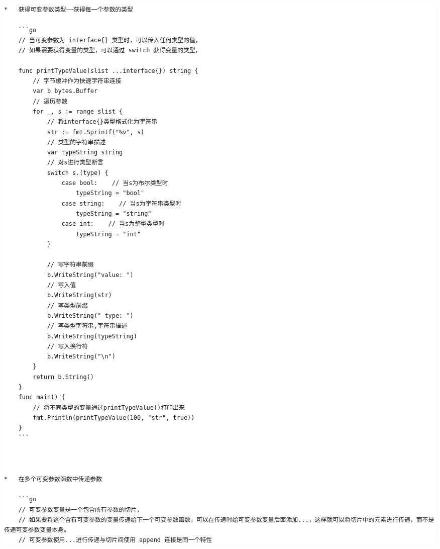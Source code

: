         

    *   获得可变参数类型——获得每一个参数的类型

        ```go
        // 当可变参数为 interface{} 类型时，可以传入任何类型的值，
        // 如果需要获得变量的类型，可以通过 switch 获得变量的类型，
        
        func printTypeValue(slist ...interface{}) string {
            // 字节缓冲作为快速字符串连接
            var b bytes.Buffer
            // 遍历参数
            for _, s := range slist {
                // 将interface{}类型格式化为字符串
                str := fmt.Sprintf("%v", s)
                // 类型的字符串描述
                var typeString string
                // 对s进行类型断言
                switch s.(type) {
                    case bool:    // 当s为布尔类型时
                        typeString = "bool"
                    case string:    // 当s为字符串类型时
                        typeString = "string"
                    case int:    // 当s为整型类型时
                        typeString = "int"
                }
                
                // 写字符串前缀
                b.WriteString("value: ")
                // 写入值
                b.WriteString(str)
                // 写类型前缀
                b.WriteString(" type: ")
                // 写类型字符串,字符串描述
                b.WriteString(typeString)
                // 写入换行符
                b.WriteString("\n")
            }
            return b.String()
        }
        func main() {
            // 将不同类型的变量通过printTypeValue()打印出来
            fmt.Println(printTypeValue(100, "str", true))
        }
        ```

        

    *   在多个可变参数函数中传递参数

        ```go
        // 可变参数变量是一个包含所有参数的切片，
        // 如果要将这个含有可变参数的变量传递给下一个可变参数函数，可以在传递时给可变参数变量后面添加...，这样就可以将切片中的元素进行传递，而不是传递可变参数变量本身。
        // 可变参数使用...进行传递与切片间使用 append 连接是同一个特性
        
        